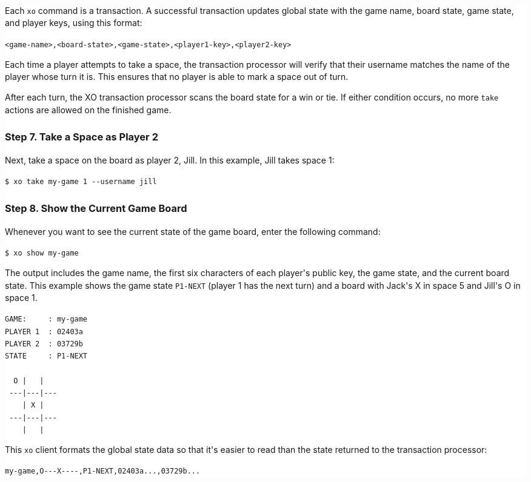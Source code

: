 Each `xo` command is a transaction. A successful transaction updates
global state with the game name, board state, game state, and player
keys, using this format:

``` none
<game-name>,<board-state>,<game-state>,<player1-key>,<player2-key>
```

Each time a player attempts to take a space, the transaction processor
will verify that their username matches the name of the player whose
turn it is. This ensures that no player is able to mark a space out of
turn.

After each turn, the XO transaction processor scans the board state for
a win or tie. If either condition occurs, no more `take` actions are
allowed on the finished game.

### Step 7. Take a Space as Player 2

Next, take a space on the board as player 2, Jill. In this example, Jill
takes space 1:

``` console
$ xo take my-game 1 --username jill
```

### Step 8. Show the Current Game Board

Whenever you want to see the current state of the game board, enter the
following command:

``` console
$ xo show my-game
```

The output includes the game name, the first six characters of each
player\'s public key, the game state, and the current board state. This
example shows the game state `P1-NEXT` (player 1 has the next turn) and
a board with Jack\'s X in space 5 and Jill\'s O in space 1.

``` console
GAME:     : my-game
PLAYER 1  : 02403a
PLAYER 2  : 03729b
STATE     : P1-NEXT

  O |   |
 ---|---|---
    | X |
 ---|---|---
    |   |
```

This `xo` client formats the global state data so that it\'s easier to
read than the state returned to the transaction processor:

``` none
my-game,O---X----,P1-NEXT,02403a...,03729b...
```

